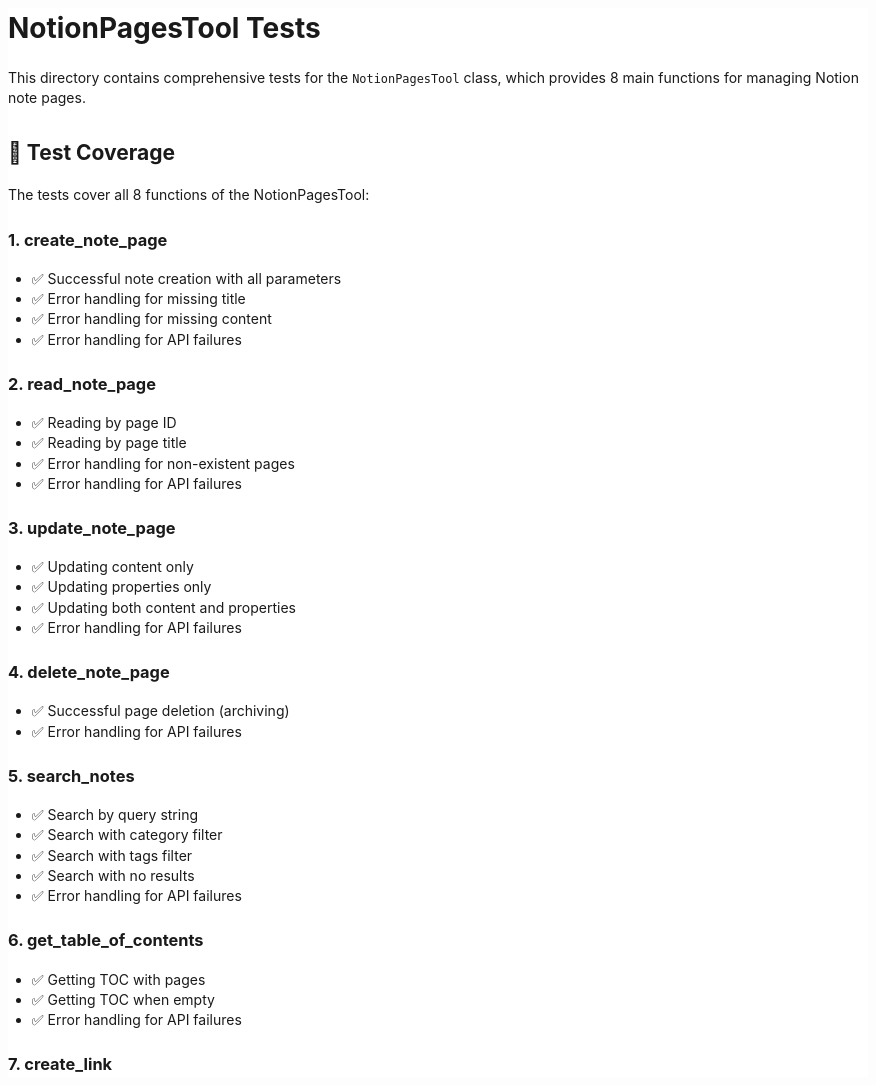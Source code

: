 # NotionPagesTool Tests

This directory contains comprehensive tests for the `NotionPagesTool` class, which provides 8 main functions for managing Notion note pages.

## 🧪 Test Coverage

The tests cover all 8 functions of the NotionPagesTool:

### 1. **create_note_page**

- ✅ Successful note creation with all parameters
- ✅ Error handling for missing title
- ✅ Error handling for missing content
- ✅ Error handling for API failures

### 2. **read_note_page**

- ✅ Reading by page ID
- ✅ Reading by page title
- ✅ Error handling for non-existent pages
- ✅ Error handling for API failures

### 3. **update_note_page**

- ✅ Updating content only
- ✅ Updating properties only
- ✅ Updating both content and properties
- ✅ Error handling for API failures

### 4. **delete_note_page**

- ✅ Successful page deletion (archiving)
- ✅ Error handling for API failures

### 5. **search_notes**

- ✅ Search by query string
- ✅ Search with category filter
- ✅ Search with tags filter
- ✅ Search with no results
- ✅ Error handling for API failures

### 6. **get_table_of_contents**

- ✅ Getting TOC with pages
- ✅ Getting TOC when empty
- ✅ Error handling for API failures

### 7. **create_link**
